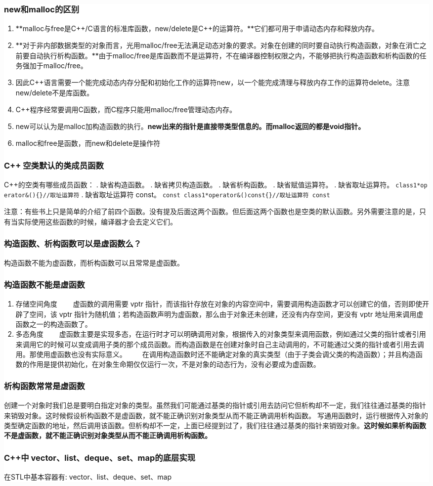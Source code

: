 ### new和malloc的区别



1. **malloc与free是C++/C语言的标准库函数，new/delete是C++的运算符。**它们都可用于申请动态内存和释放内存。 

2. **对于非内部数据类型的对象而言，光用malloc/free无法满足动态对象的要求。对象在创建的同时要自动执行构造函数，对象在消亡之前要自动执行析构函数。**由于malloc/free是库函数而不是运算符，不在编译器控制权限之内，不能够把执行构造函数和析构函数的任务强加于malloc/free。  

3. 因此C++语言需要一个能完成动态内存分配和初始化工作的运算符new，以一个能完成清理与释放内存工作的运算符delete。注意new/delete不是库函数。 

4. C++程序经常要调用C函数，而C程序只能用malloc/free管理动态内存。 

5. new可以认为是malloc加构造函数的执行。**new出来的指针是直接带类型信息的。而malloc返回的都是void指针。**  

6. malloc和free是函数，而new和delete是操作符



### C++ 空类默认的类成员函数

C++的空类有哪些成员函数：
. 缺省构造函数。
. 缺省拷贝构造函数。
. 缺省析构函数。
. 缺省赋值运算符。
. 缺省取址运算符。 `class1*operator&(){}//取址运算符`
. 缺省取址运算符 const。   `const class1*operator&()const{}//取址运算符 const`

注意：有些书上只是简单的介绍了前四个函数。没有提及后面这两个函数。但后面这两个函数也是空类的默认函数。另外需要注意的是，只有当实际使用这些函数的时候，编译器才会去定义它们。

### 构造函数、析构函数可以是虚函数么？

构造函数不能为虚函数，而析构函数可以且常常是虚函数。

### 构造函数不能是虚函数

1. 存储空间角度
    　　虚函数的调用需要 vptr 指针，而该指针存放在对象的内容空间中，需要调用构造函数才可以创建它的值，否则即使开辟了空间，该 vptr 指针为随机值；若构造函数声明为虚函数，那么由于对象还未创建，还没有内存空间，更没有 vptr 地址用来调用虚函数之一的构造函数了。
2. 多态角度
    　　虚函数主要是实现多态，在运行时才可以明确调用对象，根据传入的对象类型来调用函数，例如通过父类的指针或者引用来调用它的时候可以变成调用子类的那个成员函数。而构造函数是在创建对象时自己主动调用的，不可能通过父类的指针或者引用去调用。那使用虚函数也没有实际意义。
        　　在调用构造函数时还不能确定对象的真实类型（由于子类会调父类的构造函数）；并且构造函数的作用是提供初始化，在对象生命期仅仅运行一次，不是对象的动态行为，没有必要成为虚函数。

### 析构函数常常是虚函数

创建一个对象时我们总是要明白指定对象的类型。虽然我们可能通过基类的指针或引用去訪问它但析构却不一定，我们往往通过基类的指针来销毁对象。这时候假设析构函数不是虚函数，就不能正确识别对象类型从而不能正确调用析构函数。
 写通用函数时，运行根据传入对象的类型确定函数的地址，然后调用该函数。但析构却不一定，上面已经提到过了，我们往往通过基类的指针来销毁对象。**这时候如果析构函数不是虚函数，就不能正确识别对象类型从而不能正确调用析构函数。**



### C++中 vector、list、deque、set、map的底层实现

在STL中基本容器有: vector、list、deque、set、map
